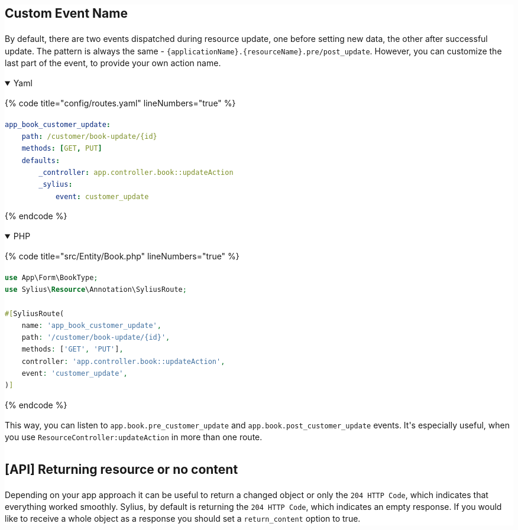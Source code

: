 </details>

## Custom Event Name

By default, there are two events dispatched during resource update, one before setting new data, the other after successful update.
The pattern is always the same - ``{applicationName}.{resourceName}.pre/post_update``. However, you can customize the last part of the event, to provide your
own action name.

<details open><summary>Yaml</summary>

{% code title="config/routes.yaml" lineNumbers="true" %}
```yaml
app_book_customer_update:
    path: /customer/book-update/{id}
    methods: [GET, PUT]
    defaults:
        _controller: app.controller.book::updateAction
        _sylius:
            event: customer_update
```
{% endcode %}

</details>

<details open><summary>PHP</summary>

{% code title="src/Entity/Book.php" lineNumbers="true" %}
```php
use App\Form\BookType;
use Sylius\Resource\Annotation\SyliusRoute;

#[SyliusRoute(
    name: 'app_book_customer_update',
    path: '/customer/book-update/{id}',
    methods: ['GET', 'PUT'],
    controller: 'app.controller.book::updateAction',
    event: 'customer_update',
)]
```
{% endcode %}

</details>

This way, you can listen to ``app.book.pre_customer_update`` and ``app.book.post_customer_update`` events. It's especially useful, when you use
``ResourceController:updateAction`` in more than one route.


## [API] Returning resource or no content

Depending on your app approach it can be useful to return a changed object or only the ``204 HTTP Code``, which indicates that everything worked smoothly.
Sylius, by default is returning the ``204 HTTP Code``, which indicates an empty response. If you would like to receive a whole object as a response you should set a ``return_content`` option to true.
